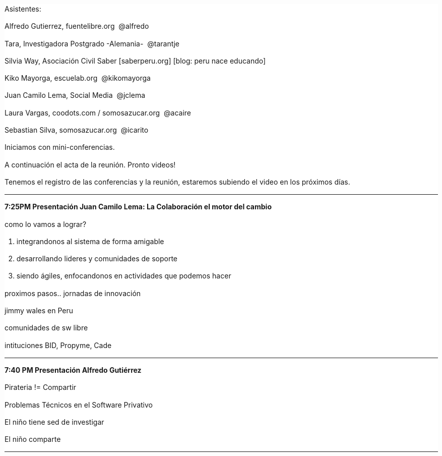 <html><body><p>Asistentes:



Alfredo Gutierrez, fuentelibre.org  @alfredo

Tara, Investigadora Postgrado -Alemania-  @tarantje

Silvia Way, Asociación Civil Saber [saberperu.org] [blog: peru nace educando]

Kiko Mayorga, escuelab.org  @kikomayorga

Juan Camilo Lema, Social Media  @jclema

Laura Vargas, coodots.com / somosazucar.org  @acaire

Sebastian Silva, somosazucar.org  @icarito



Iniciamos con mini-conferencias.



A continuación el acta de la reunión. Pronto videos!



Tenemos el registro de las conferencias y la reunión, estaremos subiendo el video en los próximos días.

***

<strong> 7:25PM Presentación Juan Camilo Lema: La Colaboración el motor del cambio</strong>

como lo vamos a lograr?

1. integrandonos al sistema de forma amigable

2. desarrollando lideres y comunidades de soporte

3. siendo ágiles, enfocandonos en actividades que podemos hacer

proximos pasos.. jornadas de innovación

jimmy wales en Peru

comunidades de sw libre

intituciones BID, Propyme, Cade



***

<strong> 7:40 PM Presentación Alfredo Gutiérrez</strong>

Pirateria != Compartir

Problemas Técnicos en el Software Privativo

El niño tiene sed de investigar

El niño comparte



***
